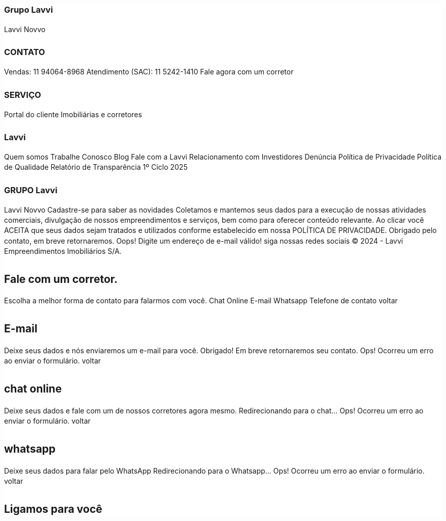 ### Grupo Lavvi
Lavvi
Novvo
### CONTATO  

Vendas: 11 94064-8968
Atendimento (SAC): 11 5242-1410
Fale agora com um corretor
### SERVIÇO
Portal do cliente
Imobiliárias e corretores
### Lavvi
Quem somos
Trabalhe Conosco
Blog
Fale com a Lavvi
Relacionamento com Investidores
Denúncia
Política de Privacidade
Política de Qualidade
Relatório de Transparência 1º Ciclo 2025
### GRUPO Lavvi
Lavvi
Novvo
Cadastre-se para saber as novidades
Coletamos e mantemos seus dados para a execução de nossas atividades comerciais, divulgação de nossos empreendimentos e serviços, bem como para oferecer conteúdo relevante. Ao clicar você ACEITA que seus dados sejam tratados e utilizados conforme estabelecido em nossa POLÍTICA DE PRIVACIDADE.
Obrigado pelo contato, em breve retornaremos.
Oops! Digite um endereço de e-mail válido!
siga nossas redes sociais
© 2024 - Lavvi Empreendimentos Imobiliários S/A.
## Fale com um corretor.
Escolha a melhor forma de contato para falarmos com você.
Chat Online
E-mail
Whatsapp
Telefone de contato
voltar
## E-mail
Deixe seus dados e nós enviaremos um e-mail para você.
Obrigado! Em breve retornaremos seu contato.
Ops! Ocorreu um erro ao enviar o formulário.
voltar
## chat online
Deixe seus dados e fale com um de nossos corretores agora mesmo.
Redirecionando para o chat...
Ops! Ocorreu um erro ao enviar o formulário.
voltar
## whatsapp
Deixe seus dados para falar pelo WhatsApp
Redirecionando para o Whatsapp...
Ops! Ocorreu um erro ao enviar o formulário.
voltar
## Ligamos para você